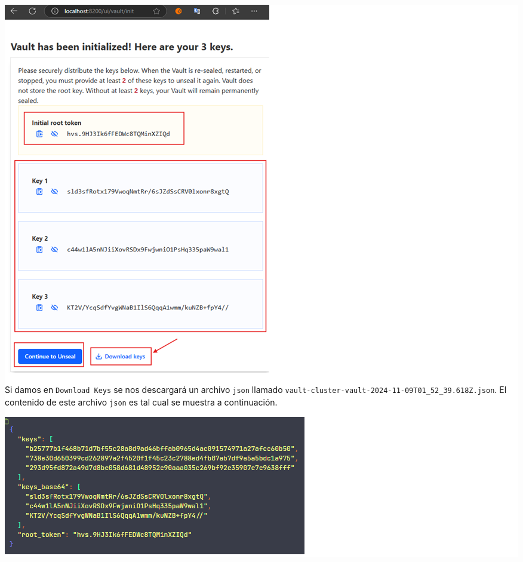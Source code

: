![03.png](assets/03.png)

Si damos en `Download Keys` se nos descargará un archivo `json` llamado
`vault-cluster-vault-2024-11-09T01_52_39.618Z.json`. El contenido de este archivo `json` es tal cual se muestra a
continuación.

![13.png](assets/13.png)

